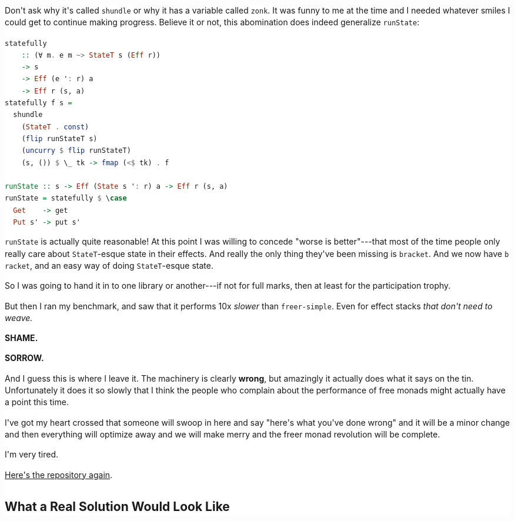 Don't ask why it's called `shundle` or why it has a variable called `zonk`. It
was funny to me at the time and I needed whatever smiles I could get to continue
making progress. Believe it or not, this abomination does indeed generalize
`runState`:

```haskell
statefully
    :: (∀ m. e m ~> StateT s (Eff r))
    -> s
    -> Eff (e ': r) a
    -> Eff r (s, a)
statefully f s =
  shundle
    (StateT . const)
    (flip runStateT s)
    (uncurry $ flip runStateT)
    (s, ()) $ \_ tk -> fmap (<$ tk) . f

runState :: s -> Eff (State s ': r) a -> Eff r (s, a)
runState = statefully $ \case
  Get    -> get
  Put s' -> put s'
```

`runState` is actually quite reasonable! At this point I was willing to concede
"worse is better"---that most of the time people only really care about
`StateT`-esque state in their effects. And really the only thing they've been
missing is `bracket`. And we now have `bracket`, and an easy way of doing
`StateT`-esque state.

So I was going to hand it in to one library or another---if not for full marks,
then at least for the participation trophy.

But then I ran my benchmark, and saw that it performs 10x *slower* than
`freer-simple`. Even for effect stacks *that don't need to weave.*

**SHAME.**

**SORROW.**

And I guess this is where I leave it. The machinery is clearly **wrong**, but
amazingly it actually does what it says on the tin. Unfortunately it does it so
slowly that I think the people who complain about the performance of free monads
might actually have a point this time.

I've got my heart crossed that someone will swoop in here and say "here's what
you've done wrong" and it will be a minor change and then everything will
optimize away and we will make merry and the freer monad revolution will be
complete.

I'm very tired.

[Here's the repository again][github].

[github]: https://github.com/isovector/too-fast-too-free/tree/higher-rank


## What a Real Solution Would Look Like


[freer]: https://github.com/lexi-lambda/freer-simple
[scope]: http://www.cs.ox.ac.uk/people/nicolas.wu/papers/Scope.pdf
[fused]: https://github.com/fused-effects/fused-effects
[toofast]: https://reasonablypolymorphic.com/blog/too-fast-too-free/
[oleg]: http://okmij.org/ftp/Haskell/extensible/more.pdf
[relay]: https://github.com/lexi-lambda/freer-simple/blob/ec84ae4e23ccba1ae05368100da750c196bbbcbb/src/Control/Monad/Freer/Internal.hs#L291-L308